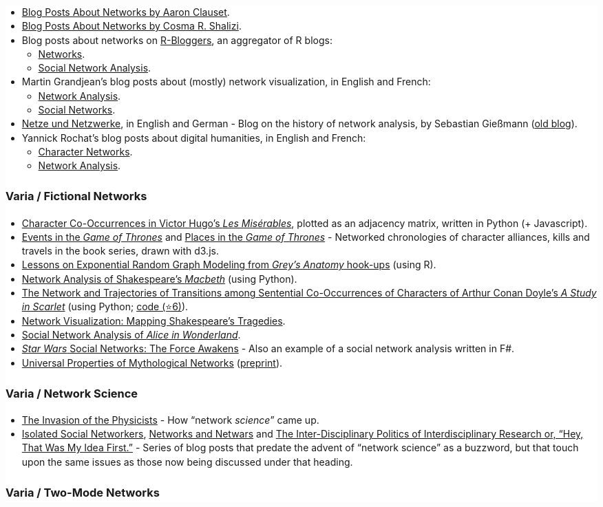 *   [Blog Posts About Networks by Aaron Clauset](https://www.cs.unm.edu/\~aaron/blog/archives/networks/index.htm).
*   [Blog Posts About Networks by Cosma R. Shalizi](http://bactra.org/weblog/cat_networks.html).
*   Blog posts about networks on [R-Bloggers](http://www.r-bloggers.com/), an aggregator of R blogs:
    *   [Networks](http://www.r-bloggers.com/?s=networks).
    *   [Social Network Analysis](http://www.r-bloggers.com/?s=social+network+analysis).
*   Martin Grandjean’s blog posts about (mostly) network visualization, in English and French:
    *   [Network Analysis](http://www.martingrandjean.ch/tag/analyse-de-reseau/).
    *   [Social Networks](http://www.martingrandjean.ch/tag/reseaux-sociaux/).
*   [Netze und Netzwerke](http://netzeundnetzwerke.de/), in English and German - Blog on the history of network analysis, by Sebastian Gießmann ([old blog](http://www.netzeundnetzwerke.de/old/)).
*   Yannick Rochat’s blog posts about digital humanities, in English and French:
    *   [Character Networks](http://yro.ch/tag/character-network/).
    *   [Network Analysis](http://yro.ch/tag/network-analysis/).

### Varia / Fictional Networks

*   [Character Co-Occurrences in Victor Hugo’s *Les Misérables*](http://bokeh.pydata.org/en/latest/docs/gallery/les_mis.html), plotted as an adjacency matrix, written in Python (+ Javascript).
*   [Events in the *Game of Thrones*](http://www.jeromecukier.net/projects/agot/events.html) and [Places in the *Game of Thrones*](http://www.jeromecukier.net/projects/agot/places.html) - Networked chronologies of character alliances, kills and travels in the book series, drawn with d3.js.
*   [Lessons on Exponential Random Graph Modeling from *Grey’s Anatomy* hook-ups](http://badhessian.org/2012/09/lessons-on-exponential-random-graph-modeling-from-greys-anatomy-hook-ups/) (using R).
*   [Network Analysis of Shakespeare’s *Macbeth*](https://mboudour.github.io/2015/10/28/Shakespeare's-Macbeth-Network.html) (using Python).
*   [The Network and Trajectories of Transitions among Sentential Co-Occurrences of Characters of Arthur Conan Doyle’s *A Study in Scarlet*](https://mboudour.github.io/2016/04/17/Arthur-Conan-Doyle's-A-Study-in-Scarlet-Network-&-Trajectories.html) (using Python; [code (⭐6)](https://github.com/mboudour/WordNets/blob/master/ArthurConanDoyle_AStudyInScarlet_Network%26Trajectories.ipynb)).
*   [Network Visualization: Mapping Shakespeare’s Tragedies](http://www.martingrandjean.ch/network-visualization-shakespeare/).
*   [Social Network Analysis of *Alice in Wonderland*](http://www.cs.columbia.edu/\~apoorv/Homepage/Publications_files/naacl2012.pdf).
*   [*Star Wars* Social Networks: The Force Awakens](http://evelinag.com/blog/2016/01-25-social-network-force-awakens/index.html) - Also an example of a social network analysis written in F#.
*   [Universal Properties of Mythological Networks](http://epljournal.edpsciences.org/articles/epl/abs/2012/14/epl14724/epl14724.html) ([preprint](http://arxiv.org/abs/1205.4324)).

### Varia / Network Science

*   [The Invasion of the Physicists](http://www.sciencedirect.com/science/article/pii/S0378873304000309) - How “network *science*” came up.
*   [Isolated Social Networkers](http://crookedtimber.org/2005/05/19/isolated-social-networkers/), [Networks and Netwars](http://bactra.org/weblog/347.html) and [The Inter-Disciplinary Politics of Interdisciplinary Research or, “Hey, That Was My Idea First.”](https://www.cs.unm.edu/\~aaron/blog/archives/2005/05/the_interdiscip.htm) - Series of blog posts that predate the advent of “network science” as a buzzword, but that touch upon the same issues as those now being discussed under that heading.

### Varia / Two-Mode Networks
